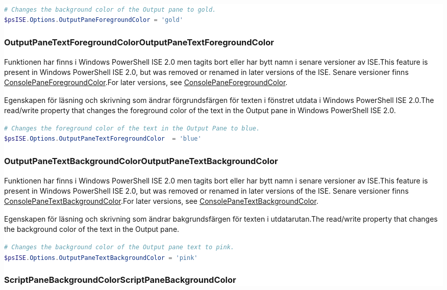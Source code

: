 ```powershell
# Changes the background color of the Output pane to gold.
$psISE.Options.OutputPaneForegroundColor = 'gold'
```

### <a name="outputpanetextforegroundcolor"></a><span data-ttu-id="43e33-196">OutputPaneTextForegroundColor</span><span class="sxs-lookup"><span data-stu-id="43e33-196">OutputPaneTextForegroundColor</span></span>

<span data-ttu-id="43e33-197">Funktionen har finns i Windows PowerShell ISE 2.0 men tagits bort eller har bytt namn i senare versioner av ISE.</span><span class="sxs-lookup"><span data-stu-id="43e33-197">This feature is present in Windows PowerShell ISE 2.0, but was removed or renamed in later versions of the ISE.</span></span>  <span data-ttu-id="43e33-198">Senare versioner finns [ConsolePaneForegroundColor](#consolepaneforegroundcolor).</span><span class="sxs-lookup"><span data-stu-id="43e33-198">For later versions, see [ConsolePaneForegroundColor](#consolepaneforegroundcolor).</span></span>

<span data-ttu-id="43e33-199">Egenskapen för läsning och skrivning som ändrar förgrundsfärgen för texten i fönstret utdata i Windows PowerShell ISE 2.0.</span><span class="sxs-lookup"><span data-stu-id="43e33-199">The read/write property that changes the foreground color of the text in the Output pane in Windows PowerShell ISE 2.0.</span></span>

```powershell
# Changes the foreground color of the text in the Output Pane to blue.
$psISE.Options.OutputPaneTextForegroundColor  = 'blue'
```

### <a name="outputpanetextbackgroundcolor"></a><span data-ttu-id="43e33-200">OutputPaneTextBackgroundColor</span><span class="sxs-lookup"><span data-stu-id="43e33-200">OutputPaneTextBackgroundColor</span></span>

<span data-ttu-id="43e33-201">Funktionen har finns i Windows PowerShell ISE 2.0 men tagits bort eller har bytt namn i senare versioner av ISE.</span><span class="sxs-lookup"><span data-stu-id="43e33-201">This feature is present in Windows PowerShell ISE 2.0, but was removed or renamed in later versions of the ISE.</span></span>  <span data-ttu-id="43e33-202">Senare versioner finns [ConsolePaneTextBackgroundColor](#consolepanetextbackgroundcolor).</span><span class="sxs-lookup"><span data-stu-id="43e33-202">For later versions, see [ConsolePaneTextBackgroundColor](#consolepanetextbackgroundcolor).</span></span>

<span data-ttu-id="43e33-203">Egenskapen för läsning och skrivning som ändrar bakgrundsfärgen för texten i utdatarutan.</span><span class="sxs-lookup"><span data-stu-id="43e33-203">The read/write property that changes the background color of the text in the Output pane.</span></span>

```powershell
# Changes the background color of the Output pane text to pink.
$psISE.Options.OutputPaneTextBackgroundColor = 'pink'
```

### <a name="scriptpanebackgroundcolor"></a><span data-ttu-id="43e33-204">ScriptPaneBackgroundColor</span><span class="sxs-lookup"><span data-stu-id="43e33-204">ScriptPaneBackgroundColor</span></span>
